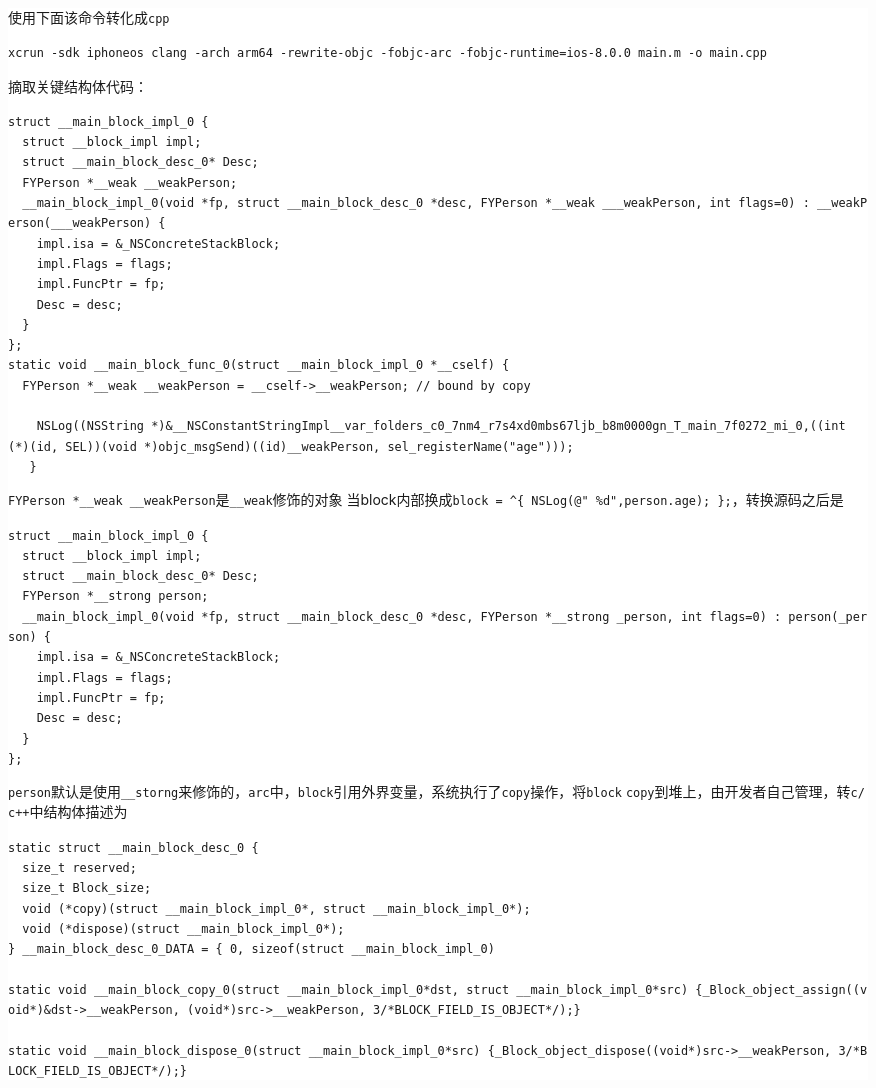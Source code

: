 使用下面该命令转化成`cpp`

```
xcrun -sdk iphoneos clang -arch arm64 -rewrite-objc -fobjc-arc -fobjc-runtime=ios-8.0.0 main.m -o main.cpp
```

摘取关键结构体代码：

```
struct __main_block_impl_0 {
  struct __block_impl impl;
  struct __main_block_desc_0* Desc;
  FYPerson *__weak __weakPerson;
  __main_block_impl_0(void *fp, struct __main_block_desc_0 *desc, FYPerson *__weak ___weakPerson, int flags=0) : __weakPerson(___weakPerson) {
    impl.isa = &_NSConcreteStackBlock;
    impl.Flags = flags;
    impl.FuncPtr = fp;
    Desc = desc;
  }
};
static void __main_block_func_0(struct __main_block_impl_0 *__cself) {
  FYPerson *__weak __weakPerson = __cself->__weakPerson; // bound by copy

    NSLog((NSString *)&__NSConstantStringImpl__var_folders_c0_7nm4_r7s4xd0mbs67ljb_b8m0000gn_T_main_7f0272_mi_0,((int (*)(id, SEL))(void *)objc_msgSend)((id)__weakPerson, sel_registerName("age")));
   }
```

`FYPerson *__weak __weakPerson`是`__weak`修饰的对象
当block内部换成`block = ^{
				NSLog(@" %d",person.age);
			};`，转换源码之后是

```
struct __main_block_impl_0 {
  struct __block_impl impl;
  struct __main_block_desc_0* Desc;
  FYPerson *__strong person;
  __main_block_impl_0(void *fp, struct __main_block_desc_0 *desc, FYPerson *__strong _person, int flags=0) : person(_person) {
    impl.isa = &_NSConcreteStackBlock;
    impl.Flags = flags;
    impl.FuncPtr = fp;
    Desc = desc;
  }
};
```

`person`默认是使用`__storng`来修饰的，`arc`中，`block`引用外界变量，系统执行了`copy`操作，将`block` `copy`到堆上，由开发者自己管理，转`c/c++`中结构体描述为

```
static struct __main_block_desc_0 {
  size_t reserved;
  size_t Block_size;
  void (*copy)(struct __main_block_impl_0*, struct __main_block_impl_0*);
  void (*dispose)(struct __main_block_impl_0*);
} __main_block_desc_0_DATA = { 0, sizeof(struct __main_block_impl_0)

static void __main_block_copy_0(struct __main_block_impl_0*dst, struct __main_block_impl_0*src) {_Block_object_assign((void*)&dst->__weakPerson, (void*)src->__weakPerson, 3/*BLOCK_FIELD_IS_OBJECT*/);}

static void __main_block_dispose_0(struct __main_block_impl_0*src) {_Block_object_dispose((void*)src->__weakPerson, 3/*BLOCK_FIELD_IS_OBJECT*/);}

```